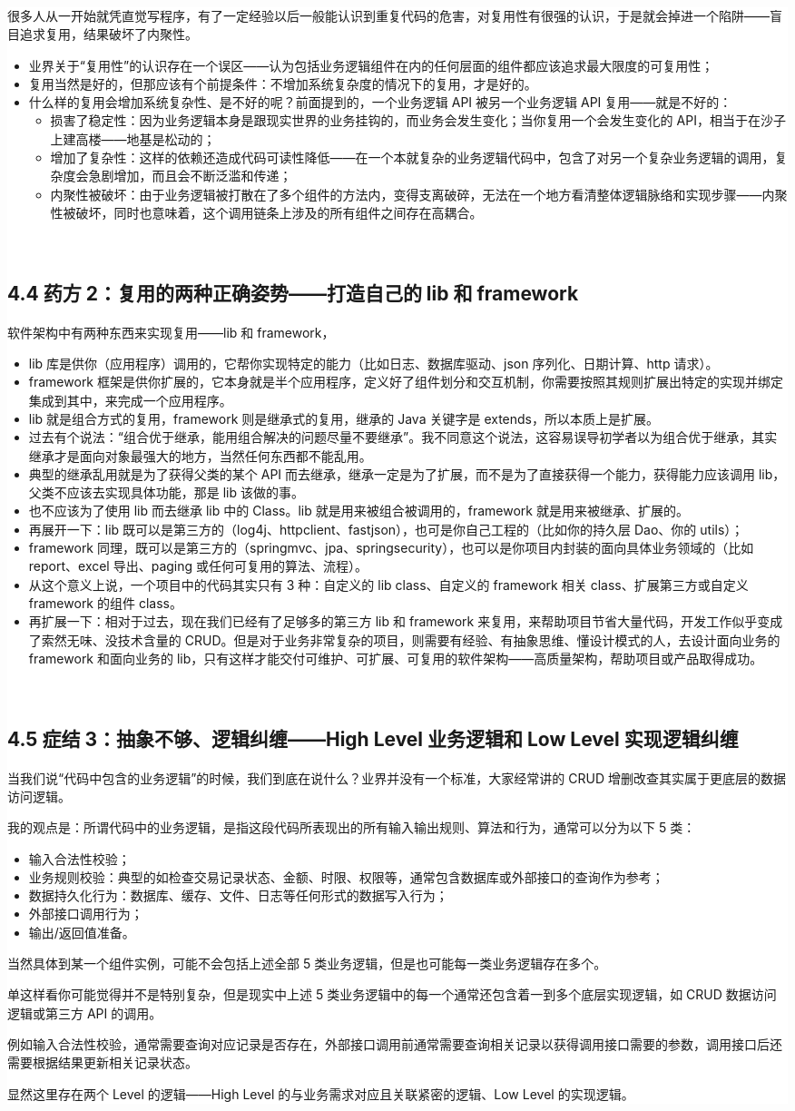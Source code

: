很多人从一开始就凭直觉写程序，有了一定经验以后一般能认识到重复代码的危害，对复用性有很强的认识，于是就会掉进一个陷阱——盲目追求复用，结果破坏了内聚性。

- 业界关于“复用性”的认识存在一个误区——认为包括业务逻辑组件在内的任何层面的组件都应该追求最大限度的可复用性；
- 复用当然是好的，但那应该有个前提条件：不增加系统复杂度的情况下的复用，才是好的。
- 什么样的复用会增加系统复杂性、是不好的呢？前面提到的，一个业务逻辑 API 被另一个业务逻辑 API 复用——就是不好的：
	- 损害了稳定性：因为业务逻辑本身是跟现实世界的业务挂钩的，而业务会发生变化；当你复用一个会发生变化的 API，相当于在沙子上建高楼——地基是松动的；
	- 增加了复杂性：这样的依赖还造成代码可读性降低——在一个本就复杂的业务逻辑代码中，包含了对另一个复杂业务逻辑的调用，复杂度会急剧增加，而且会不断泛滥和传递；
	- 内聚性被破坏：由于业务逻辑被打散在了多个组件的方法内，变得支离破碎，无法在一个地方看清整体逻辑脉络和实现步骤——内聚性被破坏，同时也意味着，这个调用链条上涉及的所有组件之间存在高耦合。





<br/>

## 4.4 药方 2：复用的两种正确姿势——打造自己的 lib 和 framework


软件架构中有两种东西来实现复用——lib 和 framework，
- lib 库是供你（应用程序）调用的，它帮你实现特定的能力（比如日志、数据库驱动、json 序列化、日期计算、http 请求）。
- framework 框架是供你扩展的，它本身就是半个应用程序，定义好了组件划分和交互机制，你需要按照其规则扩展出特定的实现并绑定集成到其中，来完成一个应用程序。
- lib 就是组合方式的复用，framework 则是继承式的复用，继承的 Java 关键字是 extends，所以本质上是扩展。
- 过去有个说法：“组合优于继承，能用组合解决的问题尽量不要继承”。我不同意这个说法，这容易误导初学者以为组合优于继承，其实继承才是面向对象最强大的地方，当然任何东西都不能乱用。
- 典型的继承乱用就是为了获得父类的某个 API 而去继承，继承一定是为了扩展，而不是为了直接获得一个能力，获得能力应该调用 lib，父类不应该去实现具体功能，那是 lib 该做的事。
- 也不应该为了使用 lib 而去继承 lib 中的 Class。lib 就是用来被组合被调用的，framework 就是用来被继承、扩展的。
- 再展开一下：lib 既可以是第三方的（log4j、httpclient、fastjson），也可是你自己工程的（比如你的持久层 Dao、你的 utils）；
- framework 同理，既可以是第三方的（springmvc、jpa、springsecurity），也可以是你项目内封装的面向具体业务领域的（比如 report、excel 导出、paging 或任何可复用的算法、流程）。
- 从这个意义上说，一个项目中的代码其实只有 3 种：自定义的 lib class、自定义的 framework 相关 class、扩展第三方或自定义 framework 的组件 class。
- 再扩展一下：相对于过去，现在我们已经有了足够多的第三方 lib 和 framework 来复用，来帮助项目节省大量代码，开发工作似乎变成了索然无味、没技术含量的 CRUD。但是对于业务非常复杂的项目，则需要有经验、有抽象思维、懂设计模式的人，去设计面向业务的 framework 和面向业务的 lib，只有这样才能交付可维护、可扩展、可复用的软件架构——高质量架构，帮助项目或产品取得成功。





<br/>

## 4.5 症结 3：抽象不够、逻辑纠缠——High Level 业务逻辑和 Low Level 实现逻辑纠缠


当我们说“代码中包含的业务逻辑”的时候，我们到底在说什么？业界并没有一个标准，大家经常讲的 CRUD 增删改查其实属于更底层的数据访问逻辑。

我的观点是：所谓代码中的业务逻辑，是指这段代码所表现出的所有输入输出规则、算法和行为，通常可以分为以下 5 类：
- 输入合法性校验；
- 业务规则校验：典型的如检查交易记录状态、金额、时限、权限等，通常包含数据库或外部接口的查询作为参考；
- 数据持久化行为：数据库、缓存、文件、日志等任何形式的数据写入行为；
- 外部接口调用行为；
- 输出/返回值准备。



当然具体到某一个组件实例，可能不会包括上述全部 5 类业务逻辑，但是也可能每一类业务逻辑存在多个。

单这样看你可能觉得并不是特别复杂，但是现实中上述 5 类业务逻辑中的每一个通常还包含着一到多个底层实现逻辑，如 CRUD 数据访问逻辑或第三方 API 的调用。

例如输入合法性校验，通常需要查询对应记录是否存在，外部接口调用前通常需要查询相关记录以获得调用接口需要的参数，调用接口后还需要根据结果更新相关记录状态。

显然这里存在两个 Level 的逻辑——High Level 的与业务需求对应且关联紧密的逻辑、Low Level 的实现逻辑。
